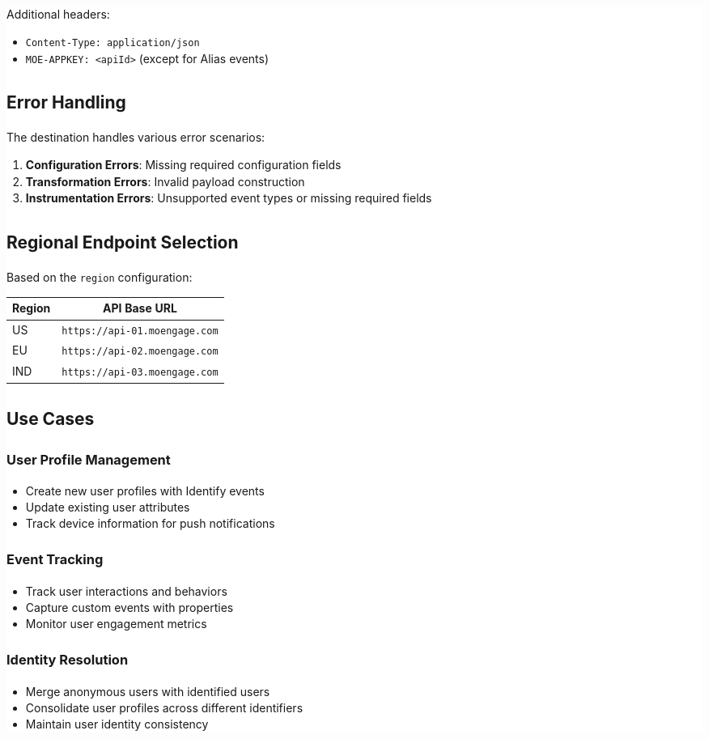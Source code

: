 Additional headers:
- `Content-Type: application/json`
- `MOE-APPKEY: <apiId>` (except for Alias events)

## Error Handling

The destination handles various error scenarios:

1. **Configuration Errors**: Missing required configuration fields
2. **Transformation Errors**: Invalid payload construction
3. **Instrumentation Errors**: Unsupported event types or missing required fields

## Regional Endpoint Selection

Based on the `region` configuration:

| Region | API Base URL |
|--------|-------------|
| US | `https://api-01.moengage.com` |
| EU | `https://api-02.moengage.com` |
| IND | `https://api-03.moengage.com` |

## Use Cases

### User Profile Management
- Create new user profiles with Identify events
- Update existing user attributes
- Track device information for push notifications

### Event Tracking
- Track user interactions and behaviors
- Capture custom events with properties
- Monitor user engagement metrics

### Identity Resolution
- Merge anonymous users with identified users
- Consolidate user profiles across different identifiers
- Maintain user identity consistency
